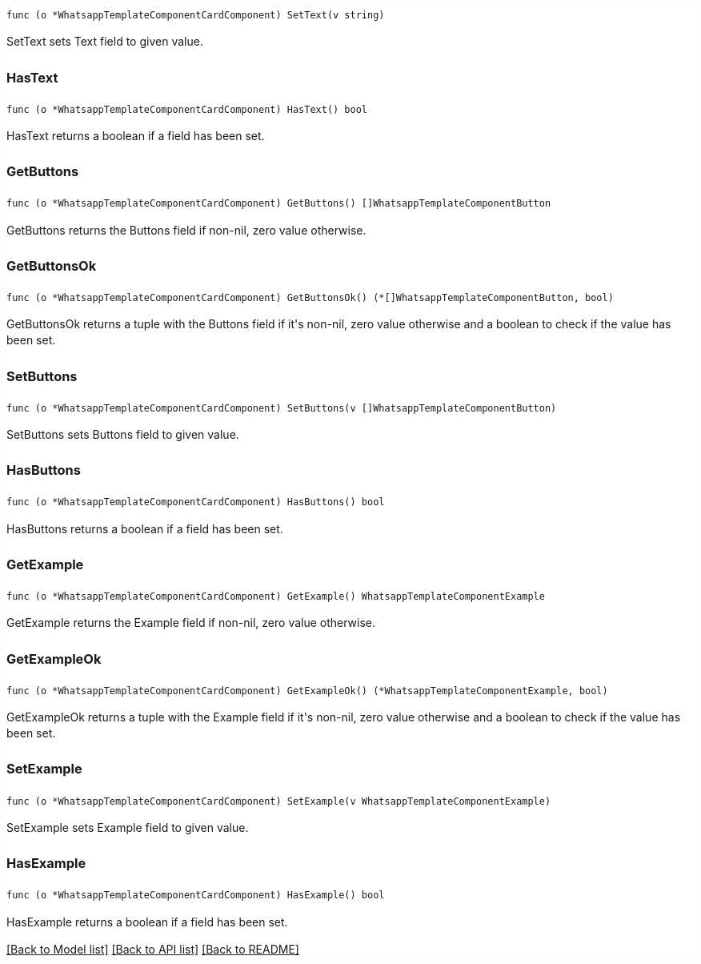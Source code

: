 `func (o *WhatsappTemplateComponentCardComponent) SetText(v string)`

SetText sets Text field to given value.

### HasText

`func (o *WhatsappTemplateComponentCardComponent) HasText() bool`

HasText returns a boolean if a field has been set.

### GetButtons

`func (o *WhatsappTemplateComponentCardComponent) GetButtons() []WhatsappTemplateComponentButton`

GetButtons returns the Buttons field if non-nil, zero value otherwise.

### GetButtonsOk

`func (o *WhatsappTemplateComponentCardComponent) GetButtonsOk() (*[]WhatsappTemplateComponentButton, bool)`

GetButtonsOk returns a tuple with the Buttons field if it's non-nil, zero value otherwise
and a boolean to check if the value has been set.

### SetButtons

`func (o *WhatsappTemplateComponentCardComponent) SetButtons(v []WhatsappTemplateComponentButton)`

SetButtons sets Buttons field to given value.

### HasButtons

`func (o *WhatsappTemplateComponentCardComponent) HasButtons() bool`

HasButtons returns a boolean if a field has been set.

### GetExample

`func (o *WhatsappTemplateComponentCardComponent) GetExample() WhatsappTemplateComponentExample`

GetExample returns the Example field if non-nil, zero value otherwise.

### GetExampleOk

`func (o *WhatsappTemplateComponentCardComponent) GetExampleOk() (*WhatsappTemplateComponentExample, bool)`

GetExampleOk returns a tuple with the Example field if it's non-nil, zero value otherwise
and a boolean to check if the value has been set.

### SetExample

`func (o *WhatsappTemplateComponentCardComponent) SetExample(v WhatsappTemplateComponentExample)`

SetExample sets Example field to given value.

### HasExample

`func (o *WhatsappTemplateComponentCardComponent) HasExample() bool`

HasExample returns a boolean if a field has been set.


[[Back to Model list]](../README.md#documentation-for-models) [[Back to API list]](../README.md#documentation-for-api-endpoints) [[Back to README]](../README.md)
